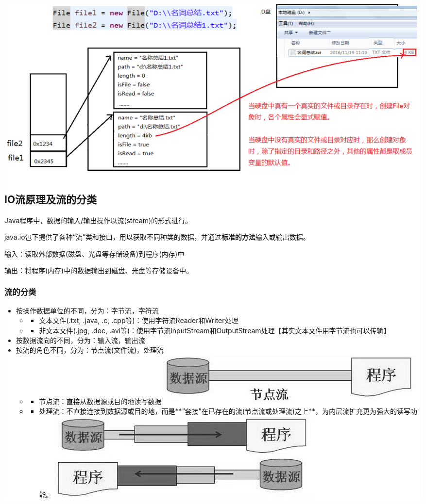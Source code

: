 ![image-20200217221706696](assets/image-20200217221706696.png)

## IO流原理及流的分类

Java程序中，数据的输入/输出操作以流(stream)的形式进行。

java.io包下提供了各种“流”类和接口，用以获取不同种类的数据，并通过**标准的方法**输入或输出数据。

输入：读取外部数据(磁盘、光盘等存储设备)到程序(内存)中

输出：将程序(内存)中的数据输出到磁盘、光盘等存储设备中。

### 流的分类

- 按操作数据单位的不同，分为：字节流，字符流
  -   - 文本文件(.txt, .java, .c, .cpp等)：使用字符流Reader和Writer处理
  -   - 非文本文件(.jpg, .doc, .avi等)：使用字节流InputStream和OutputStream处理【其实文本文件用字节流也可以传输】
- 按数据流向的不同，分为：输入流，输出流
- 按流的角色不同，分为：节点流(文件流)，处理流
  -   - 节点流：直接从数据源或目的地读写数据
        ![image-20200217224541991](assets/image-20200217224541991.png)
  -   - 处理流：不直接连接到数据源或目的地，而是**“套接”在已存在的流(节点流或处理流)之上**，为内层流扩充更为强大的读写功能。
        ![image-20200217224600843](assets/image-20200217224600843.png)
